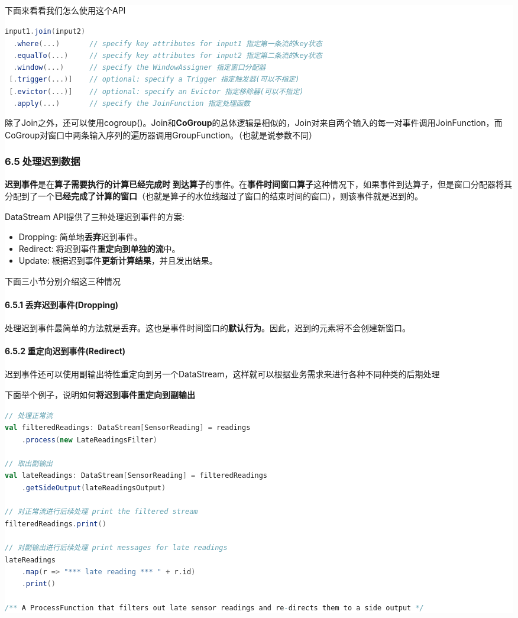 

下面来看看我们怎么使用这个API

````scala
input1.join(input2)
  .where(...)       // specify key attributes for input1 指定第一条流的key状态
  .equalTo(...)     // specify key attributes for input2 指定第二条流的key状态
  .window(...)      // specify the WindowAssigner 指定窗口分配器
 [.trigger(...)]    // optional: specify a Trigger 指定触发器(可以不指定)
 [.evictor(...)]    // optional: specify an Evictor 指定移除器(可以不指定)
  .apply(...)       // specify the JoinFunction 指定处理函数
````



除了Join之外，还可以使用cogroup()。Join和**CoGroup**的总体逻辑是相似的，Join对来自两个输入的每一对事件调用JoinFunction，而CoGroup对窗口中两条输入序列的遍历器调用GroupFunction。（也就是说参数不同）



### 6.5 处理迟到数据



**迟到事件**是在**算子需要执行的计算已经完成时** **到达算子**的事件。在**事件时间窗口算子**这种情况下，如果事件到达算子，但是窗口分配器将其分配到了一个**已经完成了计算的窗口**（也就是算子的水位线超过了窗口的结束时间的窗口），则该事件就是迟到的。



DataStream API提供了三种处理迟到事件的方案:

- Dropping: 简单地**丢弃**迟到事件。
- Redirect: 将迟到事件**重定向到单独的流**中。
- Update: 根据迟到事件**更新计算结果**，并且发出结果。



下面三小节分别介绍这三种情况



#### 6.5.1 丢弃迟到事件(Dropping)



处理迟到事件最简单的方法就是丢弃。这也是事件时间窗口的**默认行为**。因此，迟到的元素将不会创建新窗口。



#### 6.5.2 重定向迟到事件(Redirect)



迟到事件还可以使用副输出特性重定向到另一个DataStream，这样就可以根据业务需求来进行各种不同种类的后期处理



下面举个例子，说明如何**将迟到事件重定向到副输出**

```scala
// 处理正常流
val filteredReadings: DataStream[SensorReading] = readings
	.process(new LateReadingsFilter)

// 取出副输出
val lateReadings: DataStream[SensorReading] = filteredReadings
	.getSideOutput(lateReadingsOutput)

// 对正常流进行后续处理 print the filtered stream
filteredReadings.print()

// 对副输出进行后续处理 print messages for late readings
lateReadings
	.map(r => "*** late reading *** " + r.id)
	.print()

/** A ProcessFunction that filters out late sensor readings and re-directs them to a side output */
```